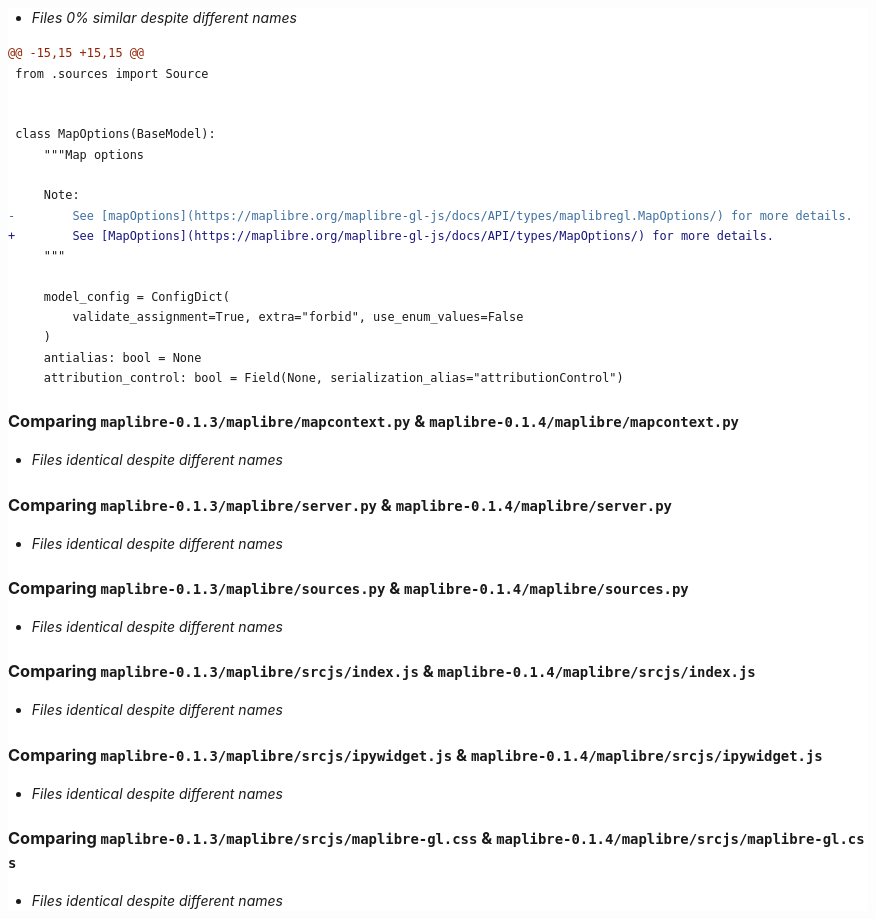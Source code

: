  * *Files 0% similar despite different names*

```diff
@@ -15,15 +15,15 @@
 from .sources import Source
 
 
 class MapOptions(BaseModel):
     """Map options
 
     Note:
-        See [mapOptions](https://maplibre.org/maplibre-gl-js/docs/API/types/maplibregl.MapOptions/) for more details.
+        See [MapOptions](https://maplibre.org/maplibre-gl-js/docs/API/types/MapOptions/) for more details.
     """
 
     model_config = ConfigDict(
         validate_assignment=True, extra="forbid", use_enum_values=False
     )
     antialias: bool = None
     attribution_control: bool = Field(None, serialization_alias="attributionControl")
```

### Comparing `maplibre-0.1.3/maplibre/mapcontext.py` & `maplibre-0.1.4/maplibre/mapcontext.py`

 * *Files identical despite different names*

### Comparing `maplibre-0.1.3/maplibre/server.py` & `maplibre-0.1.4/maplibre/server.py`

 * *Files identical despite different names*

### Comparing `maplibre-0.1.3/maplibre/sources.py` & `maplibre-0.1.4/maplibre/sources.py`

 * *Files identical despite different names*

### Comparing `maplibre-0.1.3/maplibre/srcjs/index.js` & `maplibre-0.1.4/maplibre/srcjs/index.js`

 * *Files identical despite different names*

### Comparing `maplibre-0.1.3/maplibre/srcjs/ipywidget.js` & `maplibre-0.1.4/maplibre/srcjs/ipywidget.js`

 * *Files identical despite different names*

### Comparing `maplibre-0.1.3/maplibre/srcjs/maplibre-gl.css` & `maplibre-0.1.4/maplibre/srcjs/maplibre-gl.css`

 * *Files identical despite different names*
